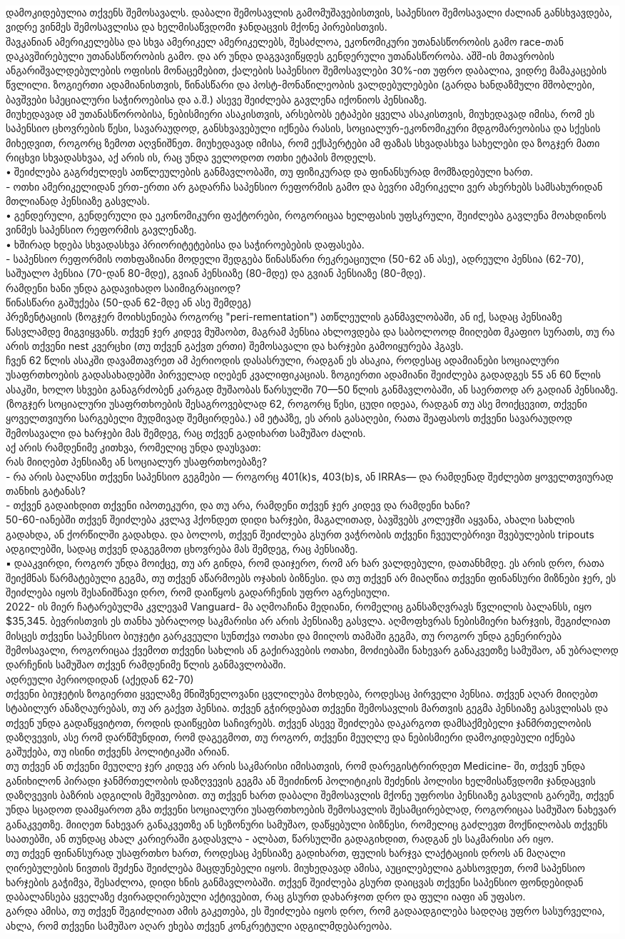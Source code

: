 დამოკიდებულია თქვენს შემოსავალს. დაბალი შემოსავლის გამომუშავებისთვის, საპენსიო შემოსავალი ძალიან განსხვავდება, ვიდრე ვინმეს შემოსავლისა და ხელმისაწვდომი ჯანდაცვის მქონე პირებისთვის.<br/>შავკანიან ამერიკელებსა და სხვა ამერიკელ ამერიკელებს, შესაძლოა, ეკონომიკური უთანასწორობის გამო race-თან დაკავშირებული უთანასწორობის გამო. და არ უნდა დაგვავიწყდეს გენდერული უთანასწორობა. აშშ-ის მთავრობის ანგარიშვალდებულების ოფისის მონაცემებით, ქალების საპენსიო შემოსავლები 30%-ით უფრო დაბალია, ვიდრე მამაკაცების წვლილი. ზოგიერთი ადამიანისთვის, წინასწარი და პოსტ-მონაწილეობის ვალდებულებები (გარდა ხანდაზმული მშობლები, ბავშვები სპეციალური საჭიროებისა და ა.შ.) ასევე შეიძლება გავლენა იქონიოს პენსიაზე.<br/>მიუხედავად ამ უთანასწორობისა, ნებისმიერი ასაკისთვის, არსებობს ეტაპები ყველა ასაკისთვის, მიუხედავად იმისა, რომ ეს საპენსიო ცხოვრების წესი, სავარაუდოდ, განსხვავებული იქნება რასის, სოციალურ-ეკონომიკური მდგომარეობისა და სქესის მიხედვით, როგორც ზემოთ აღვნიშნეთ. მიუხედავად იმისა, რომ ექსპერტები ამ ფაზას სხვადასხვა სახელები და ზოგჯერ მათი რიცხვი სხვადასხვაა, აქ არის ის, რაც უნდა ველოდოთ ოთხი ეტაპის მოდელს.<br/>• შეიძლება გაგრძელდეს ათწლეულების განმავლობაში, თუ ფიზიკურად და ფინანსურად მომზადებული ხართ.<br/>- ოთხი ამერიკელიდან ერთ-ერთი არ გადარჩა საპენსიო რეფორმის გამო და ბევრი ამერიკელი ვერ ახერხებს სამსახურიდან მთლიანად პენსიაზე გასვლას.<br/>• გენდერული, გენდერული და ეკონომიკური ფაქტორები, როგორიცაა ხელფასის უფსკრული, შეიძლება გავლენა მოახდინოს ვინმეს საპენსიო რეფორმის გავლენაზე.<br/>• ხშირად ხდება სხვადასხვა პრიორიტეტებისა და საჭიროებების დაფასება.<br/>- საპენსიო რეფორმის ოთხფაზიანი მოდელი შედგება წინასწარი რეკრეაციული (50-62 ან ასე), ადრეული პენსია (62-70), საშუალო პენსია (70-დან 80-მდე), გვიან პენსიაზე (80-მდე) და გვიან პენსიაზე (80-მდე).<br/>რამდენი ხანი უნდა გადავიხადო საიმიგრაციოდ?<br/>წინასწარი გაშუქება (50-დან 62-მდე ან ასე შემდეგ)<br/>პრეზენტაციის (ზოგჯერ მოიხსენიება როგორც "peri-rementation") ათწლეულის განმავლობაში, ან იქ, სადაც პენსიაზე წასვლამდე მიგვიყვანს. თქვენ ჯერ კიდევ მუშაობთ, მაგრამ პენსია ახლოვდება და საბოლოოდ მიიღებთ მკაფიო სურათს, თუ რა არის თქვენი nest კვერცხი (თუ თქვენ გაქვთ ერთი) შემოსავალი და ხარჯები გამოიყურება ჰგავს.<br/>ჩვენ 62 წლის ასაკში დავამთავრეთ ამ პერიოდის დასასრული, რადგან ეს ასაკია, როდესაც ადამიანები სოციალური უსაფრთხოების გადასახადებში პირველად იღებენ კვალიფიკაციას. ზოგიერთი ადამიანი შეიძლება გადადგეს 55 ან 60 წლის ასაკში, ხოლო სხვები განაგრძობენ კარგად მუშაობას წარსულში 70—50 წლის განმავლობაში, ან საერთოდ არ გადიან პენსიაზე. (ზოგჯერ სოციალური უსაფრთხოების შესაგროვებლად 62, როგორც წესი, ცუდი იდეაა, რადგან თუ ასე მოიქცევით, თქვენი ყოველთვიური სარგებელი მუდმივად შემცირდება.) ამ ეტაპზე, ეს არის გასაღები, რათა შეაფასოს თქვენი სავარაუდოდ შემოსავალი და ხარჯები მას შემდეგ, რაც თქვენ გადიხართ სამუშაო ძალის.<br/>აქ არის რამდენიმე კითხვა, რომელიც უნდა დაუსვათ:<br/>რას მიიღებთ პენსიაზე ან სოციალურ უსაფრთხოებაზე?<br/>- რა არის ბალანსი თქვენი საპენსიო გეგმები — როგორც 401(k)s, 403(b)s, ან IRRAs— და რამდენად შეძლებთ ყოველთვიურად თანხის გატანას?<br/>- თქვენ გადაიხდით თქვენი იპოთეკური, და თუ არა, რამდენი თქვენ ჯერ კიდევ და რამდენი ხანი?<br/>50-60-იანებში თქვენ შეიძლება კვლავ ჰქონდეთ დიდი ხარჯები, მაგალითად, ბავშვებს კოლეჯში აყვანა, ახალი სახლის გადახდა, ან ქორწილში გადახდა. და ბოლოს, თქვენ შეიძლება გსურთ ვაჭრობის თქვენი ჩვეულებრივი შვებულების tripouts ადგილებში, სადაც თქვენ დაგეგმოთ ცხოვრება მას შემდეგ, რაც პენსიაზე.<br/>▪ დააკვირდი, როგორ უნდა მოიქცე, თუ არ გინდა, რომ დაიჯერო, რომ არ ხარ ვალდებული, დათანხმდე. ეს არის დრო, რათა შეიქმნას წარმატებული გეგმა, თუ თქვენ აწარმოებს ოჯახის ბიზნესი. და თუ თქვენ არ მიაღწია თქვენი ფინანსური მიზნები ჯერ, ეს შეიძლება იყოს შესანიშნავი დრო, რომ დაიწყოს გადარჩენის უფრო აგრესიული.<br/>2022- ის მიერ ჩატარებულმა კვლევამ Vanguard- მა აღმოაჩინა მედიანი, რომელიც განსაზღვრავს წვლილის ბალანსს, იყო $35,345. ბევრისთვის ეს თანხა უბრალოდ საკმარისი არ არის პენსიაზე გასვლა. აღმოფხვრას ნებისმიერი ხარჯვის, შეგიძლიათ მისცეს თქვენი საპენსიო ბიუჯეტი გარკვეული სუნთქვა ოთახი და მიიღოს თამაში გეგმა, თუ როგორ უნდა გენერირება შემოსავალი, როგორიცაა ქვემოთ თქვენი სახლის ან გაქირავების ოთახი, მოძიებაში ნახევარ განაკვეთზე სამუშაო, ან უბრალოდ დარჩენის სამუშაო თქვენ რამდენიმე წლის განმავლობაში.<br/>ადრეული პერიოდიდან (აქედან 62-70)<br/>თქვენი ბიუჯეტის ზოგიერთი ყველაზე მნიშვნელოვანი ცვლილება მოხდება, როდესაც პირველი პენსია. თქვენ აღარ მიიღებთ სტაბილურ ანაზღაურებას, თუ არ გაქვთ პენსია. თქვენ გჭირდებათ თქვენი შემოსავლის მართვის გეგმა პენსიაზე გასვლისას და თქვენ უნდა გადაწყვიტოთ, როდის დაიწყებთ საჩივრებს. თქვენ ასევე შეიძლება დაკარგოთ დამსაქმებელი ჯანმრთელობის დაზღვევის, ასე რომ დარწმუნდით, რომ დაგეგმოთ, თუ როგორ, თქვენი მეუღლე და ნებისმიერი  დამოკიდებული იქნება გაშუქება, თუ ისინი თქვენს პოლიტიკაში არიან.<br/>თუ თქვენ ან თქვენი მეუღლე ჯერ კიდევ არ არის საკმარისი იმისათვის, რომ დარეგისტრირდეთ Medicine- ში, თქვენ უნდა განიხილონ პირადი ჯანმრთელობის დაზღვევის გეგმა ან შეიძინონ პოლიტიკის შეძენის პოლისი ხელმისაწვდომი ჯანდაცვის დაზღვევის ბაზრის ადგილის მეშვეობით. თუ თქვენ ხართ დაბალი შემოსავლის მქონე უფროსი პენსიაზე გასვლის გარეშე, თქვენ უნდა სცადოთ დაამყაროთ გზა თქვენი სოციალური უსაფრთხოების შემოსავლის შესამცირებლად, როგორიცაა სამუშაო ნახევარ განაკვეთზე. მიიღეთ ნახევარ განაკვეთზე ან სეზონური სამუშაო, დაწყებული ბიზნესი, რომელიც გაძლევთ მოქნილობას თქვენს საათებში, ან თუნდაც ახალ კარიერაში გადასვლა - ალბათ, წარსულში გადაგიხდით, რადგან ეს საკმარისი არ იყო.<br/>თუ თქვენ ფინანსურად უსაფრთხო ხართ, როდესაც პენსიაზე გადიხართ, ფულის ხარჯვა ლაქტაციის დროს ან მაღალი ღირებულების ნივთის შეძენა შეიძლება მაცდუნებელი იყოს. მიუხედავად ამისა, აუცილებელია გახსოვდეთ, რომ საპენსიო ხარჯების გაჭიმვა, შესაძლოა, დიდი ხნის განმავლობაში. თქვენ შეიძლება გსურთ დაიცვას თქვენი საპენსიო ფონდებიდან დაბალანსება ყველაზე ძვირადღირებული აქტივებით, რაც გსურთ დახარჯოთ დრო და ფული იაფი ან უფასო.<br/>გარდა ამისა, თუ თქვენ შეგიძლიათ ამის გაკეთება, ეს შეიძლება იყოს დრო, რომ გადაადგილება სადღაც უფრო სასურველია, ახლა, რომ თქვენი სამუშაო აღარ ეხება თქვენ კონკრეტული ადგილმდებარეობა.